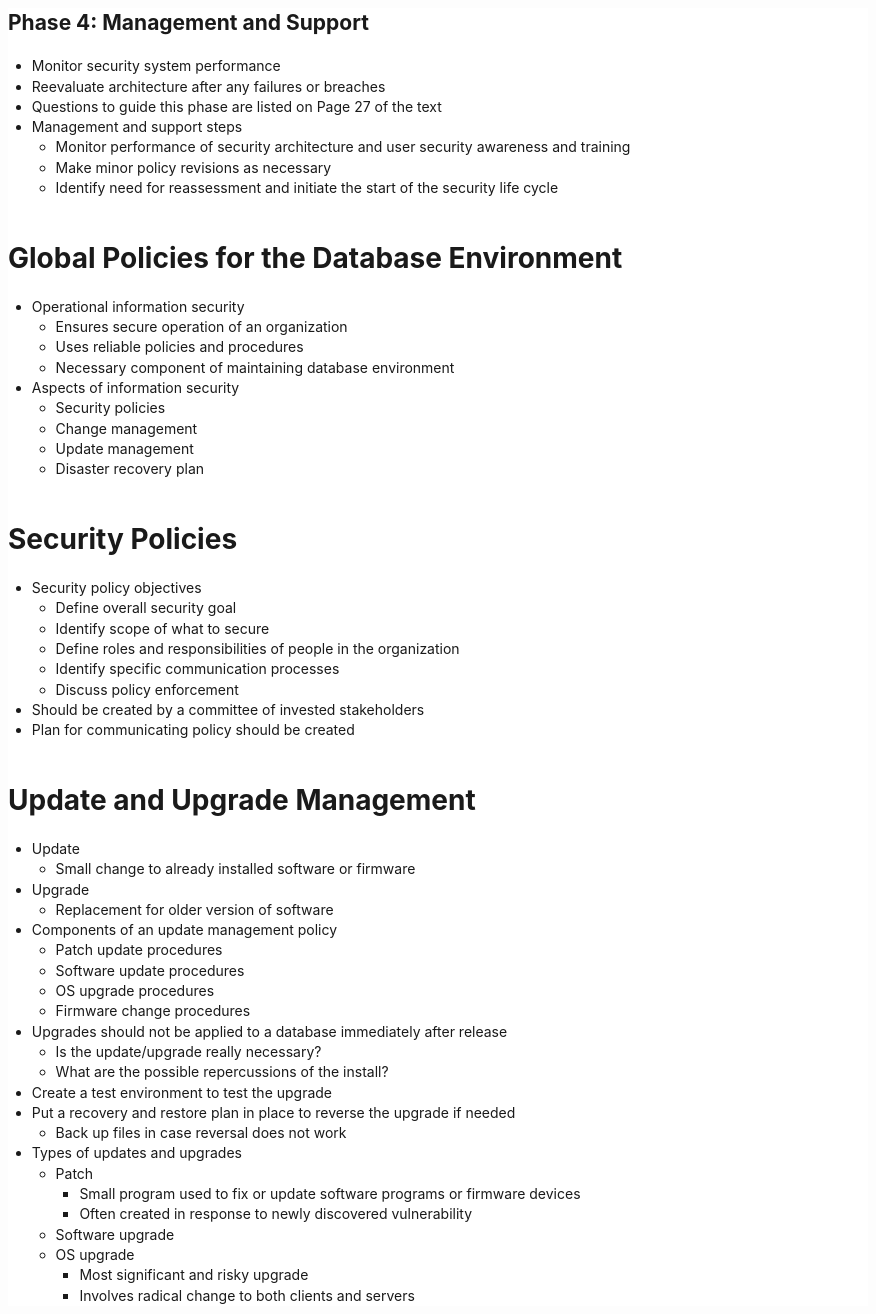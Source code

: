 ## Phase 4: Management and Support
- Monitor security system performance
- Reevaluate architecture after any failures or breaches
- Questions to guide this phase are listed on Page 27 of the text
- Management and support steps
	- Monitor performance of security architecture and user security awareness and training
	- Make minor policy revisions as necessary
	- Identify need for reassessment and initiate the start of the security life cycle

# Global Policies for the Database Environment
- Operational information security
	- Ensures secure operation of an organization
	- Uses reliable policies and procedures
	- Necessary component of maintaining database environment
- Aspects of information security
	- Security policies
	- Change management
	- Update management
	- Disaster recovery plan

# Security Policies
- Security policy objectives
	- Define overall security goal
	- Identify scope of what to secure
	- Define roles and responsibilities of people in the organization 
	- Identify specific communication processes
	- Discuss policy enforcement
- Should be created by a committee of invested stakeholders
- Plan for communicating policy should be created

# Update and Upgrade Management
- Update 
	- Small change to already installed software or firmware
- Upgrade
	- Replacement for older version of software
- Components of an update management policy
	- Patch update procedures
	- Software update procedures
	- OS upgrade procedures
	- Firmware change procedures
- Upgrades should not be applied to a database immediately after release
	- Is the update/upgrade really necessary?
	- What are the possible repercussions of the install?
- Create a test environment to test the upgrade
- Put a recovery and restore plan in place to reverse the upgrade if needed
	- Back up files in case reversal does not work
- Types of updates and upgrades
	- Patch
		- Small program used to fix or update software programs or firmware devices
		- Often created in response to newly discovered vulnerability
	- Software upgrade
	- OS upgrade
		- Most significant and risky upgrade
		- Involves radical change to both clients and servers

